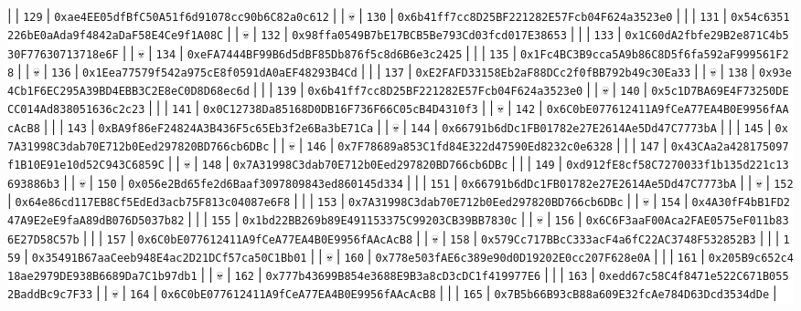 |  | `129` | `0xae4EE05dfBfC50A51f6d91078cc90b6C82a0c612` |
| 💀 | `130` | `0x6b41ff7cc8D25BF221282E57Fcb04F624a3523e0` |
|  | `131` | `0x54c6351226bE0aAda9f4842aDaF58E4Ce9f1A08C` |
| 💀 | `132` | `0x98ffa0549B7bE17BCB5Be793Cd03fcd017E38653` |
|  | `133` | `0x1C60dA2fbfe29B2e871C4b530F77630713718e6F` |
| 💀 | `134` | `0xeFA7444BF99B6d5dBF85Db876f5c8d6B6e3c2425` |
|  | `135` | `0x1Fc4BC3B9cca5A9b86C8D5f6fa592aF999561F28` |
| 💀 | `136` | `0x1Eea77579f542a975cE8f0591dA0aEF48293B4Cd` |
|  | `137` | `0xE2FAFD33158Eb2aF88DCc2f0fBB792b49c30Ea33` |
| 💀 | `138` | `0x93e4Cb1F6EC295A39BD4EBB3C2E8eC0D8D68ec6d` |
|  | `139` | `0x6b41ff7cc8D25BF221282E57Fcb04F624a3523e0` |
| 💀 | `140` | `0x5c1D7BA69E4F73250DECC014Ad838051636c2c23` |
|  | `141` | `0x0C12738Da85168D0DB16F736F66C05cB4D4310f3` |
| 💀 | `142` | `0x6C0bE077612411A9fCeA77EA4B0E9956fAAcAcB8` |
|  | `143` | `0xBA9f86eF24824A3B436F5c65Eb3f2e6Ba3bE71Ca` |
| 💀 | `144` | `0x66791b6dDc1FB01782e27E2614Ae5Dd47C7773bA` |
|  | `145` | `0x7A31998C3dab70E712b0Eed297820BD766cb6DBc` |
| 💀 | `146` | `0x7F78689a853C1fd84E322d47590Ed8232c0e6328` |
|  | `147` | `0x43CAa2a428175097f1B10E91e10d52C943C6859C` |
| 💀 | `148` | `0x7A31998C3dab70E712b0Eed297820BD766cb6DBc` |
|  | `149` | `0xd912fE8cf58C7270033f1b135d221c13693886b3` |
| 💀 | `150` | `0x056e2Bd65fe2d6Baaf3097809843ed860145d334` |
|  | `151` | `0x66791b6dDc1FB01782e27E2614Ae5Dd47C7773bA` |
| 💀 | `152` | `0x64e86cd117EB8Cf5EdEd3acb75F813c04087e6F8` |
|  | `153` | `0x7A31998C3dab70E712b0Eed297820BD766cb6DBc` |
| 💀 | `154` | `0x4A30fF4bB1FD247A9E2eE9faA89dB076D5037b82` |
|  | `155` | `0x1bd22BB269b89E491153375C99203CB39BB7830c` |
| 💀 | `156` | `0x6C6F3aaF00Aca2FAE0575eF011b836E27D58C57b` |
|  | `157` | `0x6C0bE077612411A9fCeA77EA4B0E9956fAAcAcB8` |
| 💀 | `158` | `0x579Cc717BBcC333acF4a6fC22AC3748F532852B3` |
|  | `159` | `0x35491B67aaCeeb948E4ac2D21DCf57ca50C1Bb01` |
| 💀 | `160` | `0x778e503fAE6c389e90d0D19202E0cc207F628e0A` |
|  | `161` | `0x205B9c652c418ae2979DE938B6689Da7C1b97db1` |
| 💀 | `162` | `0x777b43699B854e3688E9B3a8cD3cDC1f419977E6` |
|  | `163` | `0xedd67c58C4f8471e522C671B0552BaddBc9c7F33` |
| 💀 | `164` | `0x6C0bE077612411A9fCeA77EA4B0E9956fAAcAcB8` |
|  | `165` | `0x7B5b66B93cB88a609E32fcAe784D63Dcd3534dDe` |